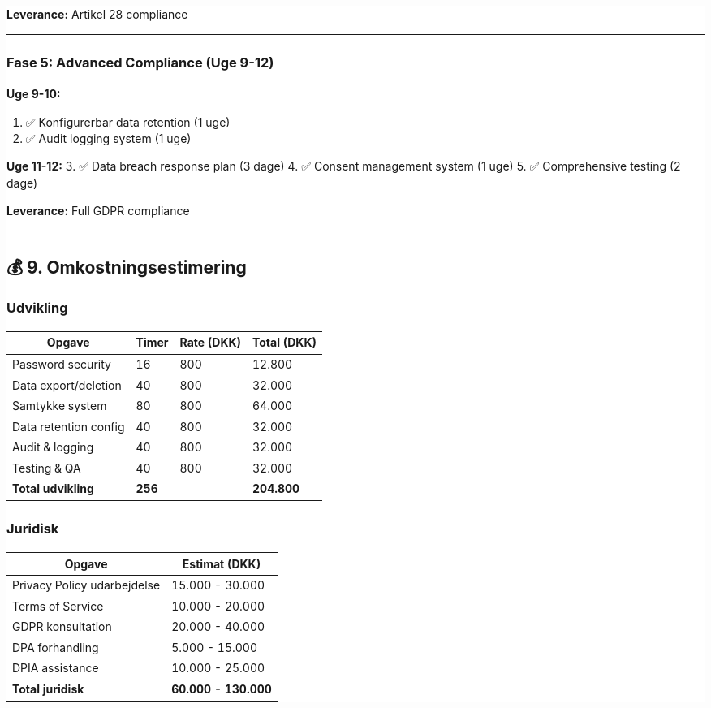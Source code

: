 **Leverance:** Artikel 28 compliance

---

### Fase 5: Advanced Compliance (Uge 9-12)

**Uge 9-10:**
1. ✅ Konfigurerbar data retention (1 uge)
2. ✅ Audit logging system (1 uge)

**Uge 11-12:**
3. ✅ Data breach response plan (3 dage)
4. ✅ Consent management system (1 uge)
5. ✅ Comprehensive testing (2 dage)

**Leverance:** Full GDPR compliance

---

## 💰 9. Omkostningsestimering

### Udvikling

| Opgave | Timer | Rate (DKK) | Total (DKK) |
|--------|-------|------------|-------------|
| Password security | 16 | 800 | 12.800 |
| Data export/deletion | 40 | 800 | 32.000 |
| Samtykke system | 80 | 800 | 64.000 |
| Data retention config | 40 | 800 | 32.000 |
| Audit & logging | 40 | 800 | 32.000 |
| Testing & QA | 40 | 800 | 32.000 |
| **Total udvikling** | **256** | | **204.800** |

### Juridisk

| Opgave | Estimat (DKK) |
|--------|---------------|
| Privacy Policy udarbejdelse | 15.000 - 30.000 |
| Terms of Service | 10.000 - 20.000 |
| GDPR konsultation | 20.000 - 40.000 |
| DPA forhandling | 5.000 - 15.000 |
| DPIA assistance | 10.000 - 25.000 |
| **Total juridisk** | **60.000 - 130.000** |
